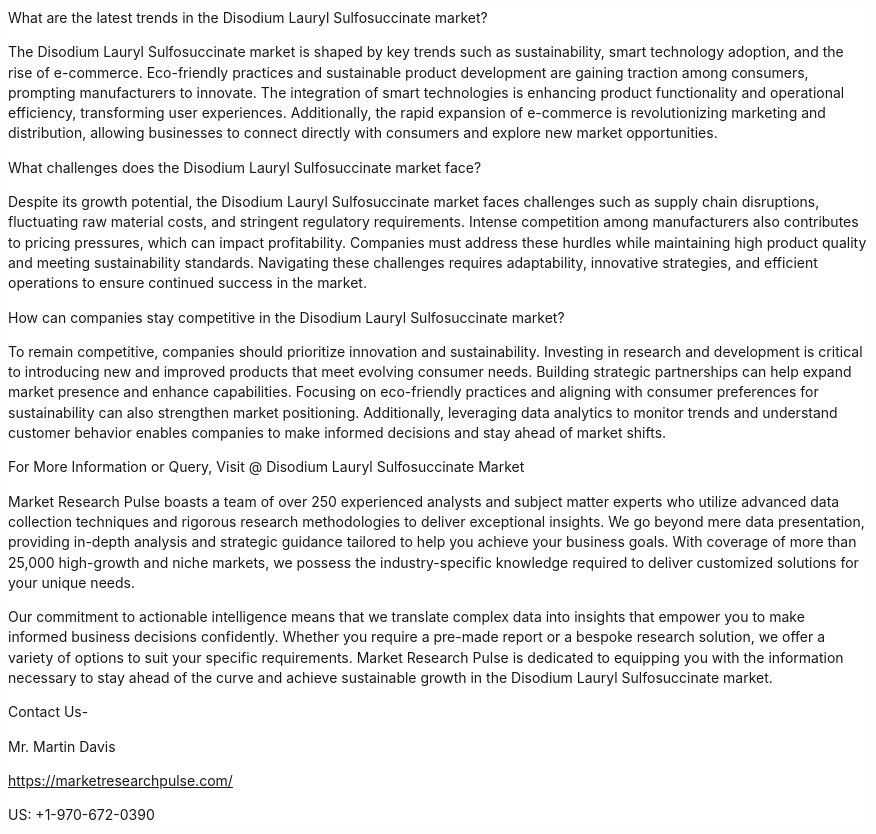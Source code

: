 What are the latest trends in the Disodium Lauryl Sulfosuccinate market?

The Disodium Lauryl Sulfosuccinate market is shaped by key trends such as sustainability, smart technology adoption, and the rise of e-commerce. Eco-friendly practices and sustainable product development are gaining traction among consumers, prompting manufacturers to innovate. The integration of smart technologies is enhancing product functionality and operational efficiency, transforming user experiences. Additionally, the rapid expansion of e-commerce is revolutionizing marketing and distribution, allowing businesses to connect directly with consumers and explore new market opportunities.

What challenges does the Disodium Lauryl Sulfosuccinate market face?

Despite its growth potential, the Disodium Lauryl Sulfosuccinate market faces challenges such as supply chain disruptions, fluctuating raw material costs, and stringent regulatory requirements. Intense competition among manufacturers also contributes to pricing pressures, which can impact profitability. Companies must address these hurdles while maintaining high product quality and meeting sustainability standards. Navigating these challenges requires adaptability, innovative strategies, and efficient operations to ensure continued success in the market.

How can companies stay competitive in the Disodium Lauryl Sulfosuccinate market?

To remain competitive, companies should prioritize innovation and sustainability. Investing in research and development is critical to introducing new and improved products that meet evolving consumer needs. Building strategic partnerships can help expand market presence and enhance capabilities. Focusing on eco-friendly practices and aligning with consumer preferences for sustainability can also strengthen market positioning. Additionally, leveraging data analytics to monitor trends and understand customer behavior enables companies to make informed decisions and stay ahead of market shifts.

For More Information or Query, Visit @ Disodium Lauryl Sulfosuccinate Market

Market Research Pulse boasts a team of over 250 experienced analysts and subject matter experts who utilize advanced data collection techniques and rigorous research methodologies to deliver exceptional insights. We go beyond mere data presentation, providing in-depth analysis and strategic guidance tailored to help you achieve your business goals. With coverage of more than 25,000 high-growth and niche markets, we possess the industry-specific knowledge required to deliver customized solutions for your unique needs.

Our commitment to actionable intelligence means that we translate complex data into insights that empower you to make informed business decisions confidently. Whether you require a pre-made report or a bespoke research solution, we offer a variety of options to suit your specific requirements. Market Research Pulse is dedicated to equipping you with the information necessary to stay ahead of the curve and achieve sustainable growth in the Disodium Lauryl Sulfosuccinate market.

Contact Us-

Mr. Martin Davis

https://marketresearchpulse.com/

US: +1-970-672-0390
